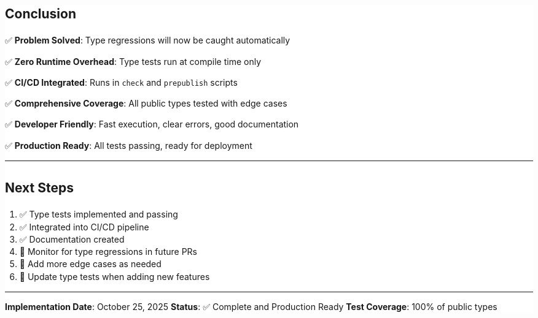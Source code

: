 ## Conclusion

✅ **Problem Solved**: Type regressions will now be caught automatically

✅ **Zero Runtime Overhead**: Type tests run at compile time only

✅ **CI/CD Integrated**: Runs in `check` and `prepublish` scripts

✅ **Comprehensive Coverage**: All public types tested with edge cases

✅ **Developer Friendly**: Fast execution, clear errors, good documentation

✅ **Production Ready**: All tests passing, ready for deployment

---

## Next Steps

1. ✅ Type tests implemented and passing
2. ✅ Integrated into CI/CD pipeline
3. ✅ Documentation created
4. 🔄 Monitor for type regressions in future PRs
5. 🔄 Add more edge cases as needed
6. 🔄 Update type tests when adding new features

---

**Implementation Date**: October 25, 2025
**Status**: ✅ Complete and Production Ready
**Test Coverage**: 100% of public types

